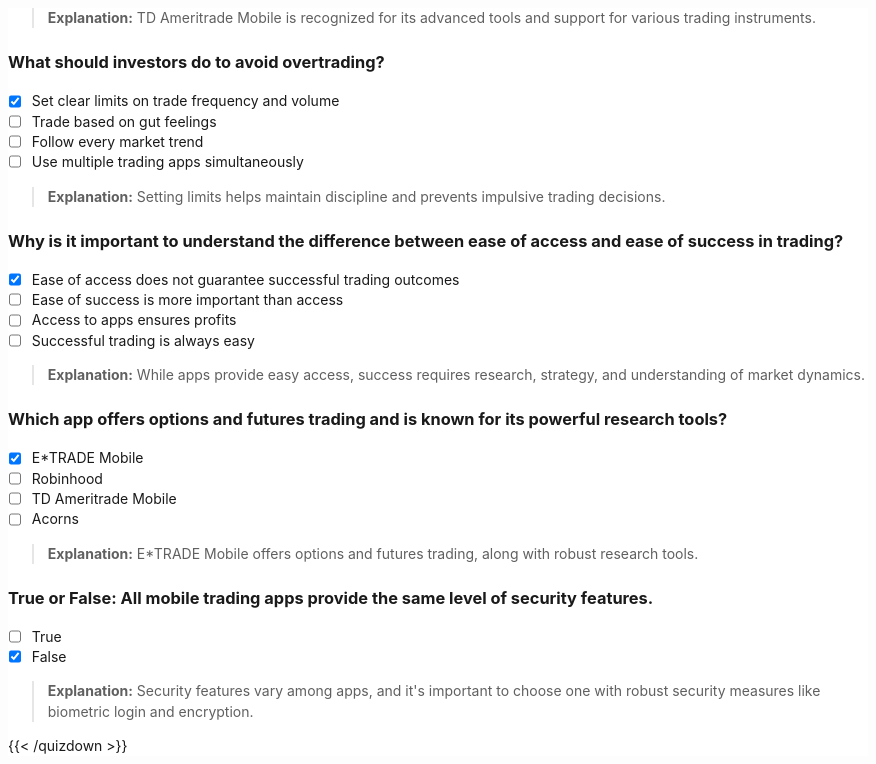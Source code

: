 > **Explanation:** TD Ameritrade Mobile is recognized for its advanced tools and support for various trading instruments.

### What should investors do to avoid overtrading?

- [x] Set clear limits on trade frequency and volume
- [ ] Trade based on gut feelings
- [ ] Follow every market trend
- [ ] Use multiple trading apps simultaneously

> **Explanation:** Setting limits helps maintain discipline and prevents impulsive trading decisions.

### Why is it important to understand the difference between ease of access and ease of success in trading?

- [x] Ease of access does not guarantee successful trading outcomes
- [ ] Ease of success is more important than access
- [ ] Access to apps ensures profits
- [ ] Successful trading is always easy

> **Explanation:** While apps provide easy access, success requires research, strategy, and understanding of market dynamics.

### Which app offers options and futures trading and is known for its powerful research tools?

- [x] E*TRADE Mobile
- [ ] Robinhood
- [ ] TD Ameritrade Mobile
- [ ] Acorns

> **Explanation:** E*TRADE Mobile offers options and futures trading, along with robust research tools.

### True or False: All mobile trading apps provide the same level of security features.

- [ ] True
- [x] False

> **Explanation:** Security features vary among apps, and it's important to choose one with robust security measures like biometric login and encryption.

{{< /quizdown >}}
